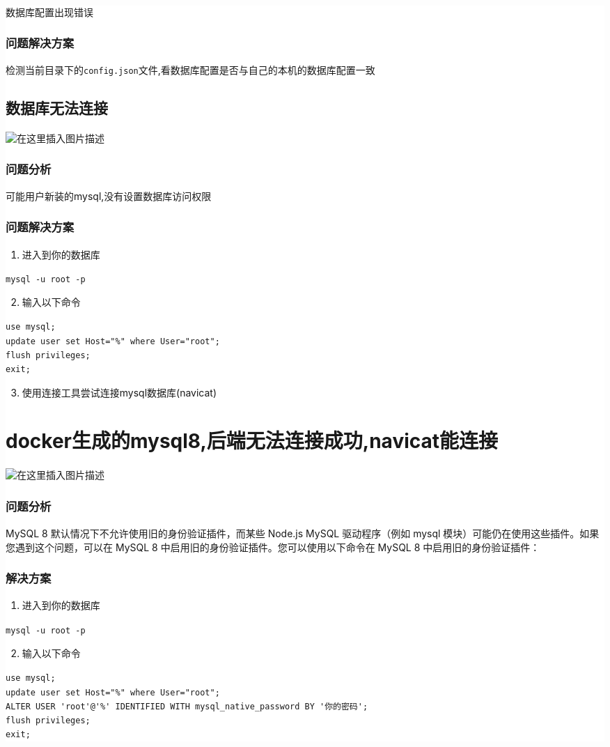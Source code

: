 数据库配置出现错误


### 问题解决方案
检测当前目录下的`config.json`文件,看数据库配置是否与自己的本机的数据库配置一致


## 数据库无法连接

![在这里插入图片描述](https://img-blog.csdnimg.cn/f0ffa8532bb84153b8b0033b31d16a41.png)

### 问题分析

可能用户新装的mysql,没有设置数据库访问权限

### 问题解决方案

1. 进入到你的数据库

```shell
mysql -u root -p
```

2. 输入以下命令

```shell
use mysql;
update user set Host="%" where User="root";
flush privileges;
exit;
```

3. 使用连接工具尝试连接mysql数据库(navicat)

# docker生成的mysql8,后端无法连接成功,navicat能连接

![在这里插入图片描述](https://img-blog.csdnimg.cn/8eb821b5875d4b04a2d868530ca89e68.png)

### 问题分析

MySQL 8 默认情况下不允许使用旧的身份验证插件，而某些 Node.js MySQL 驱动程序（例如 mysql 模块）可能仍在使用这些插件。如果您遇到这个问题，可以在 MySQL 8 中启用旧的身份验证插件。您可以使用以下命令在 MySQL 8 中启用旧的身份验证插件：

### 解决方案

1. 进入到你的数据库

```shell
mysql -u root -p
```

2. 输入以下命令

```shell
use mysql;
update user set Host="%" where User="root";
ALTER USER 'root'@'%' IDENTIFIED WITH mysql_native_password BY '你的密码';
flush privileges;
exit;
```
